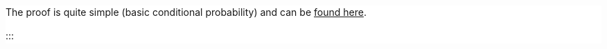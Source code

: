    The proof is quite simple (basic conditional probability) and can be [found here](https://proofwiki.org/wiki/Chapman-Kolmogorov_Equation).

   :::
